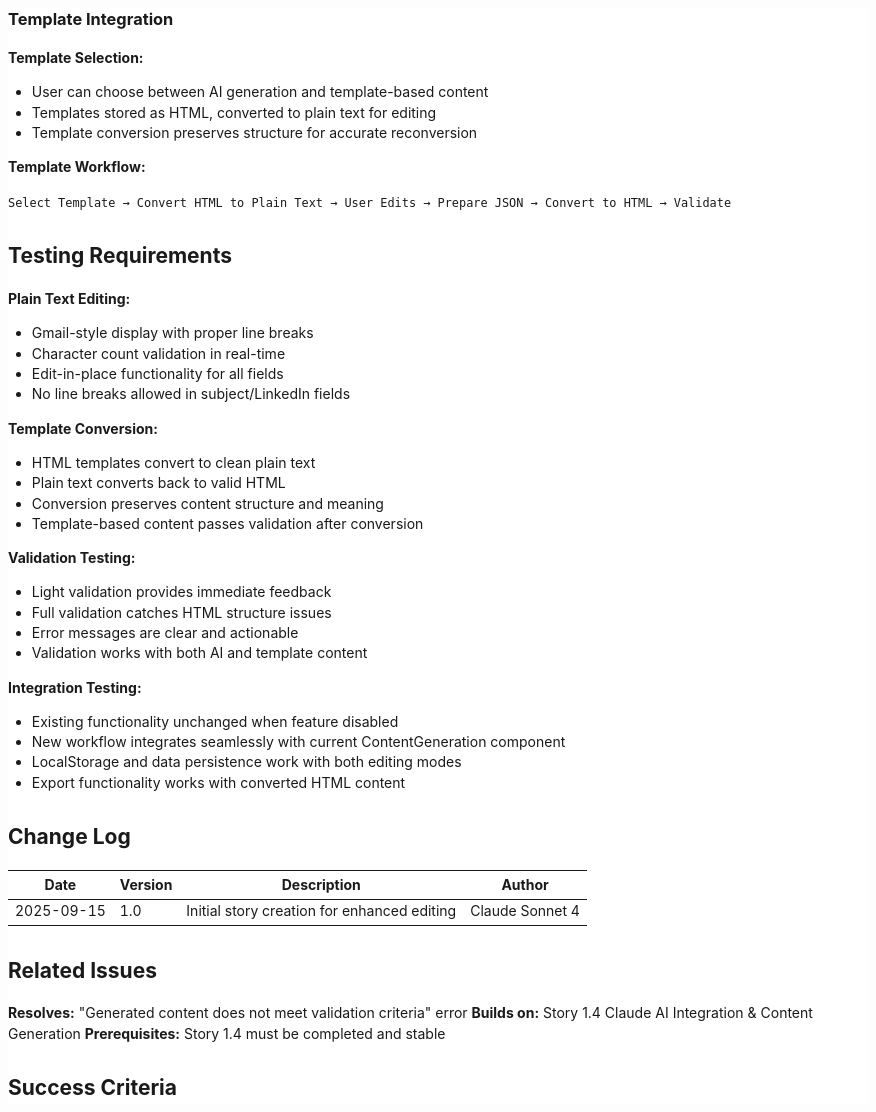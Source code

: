 ### Template Integration

**Template Selection:**
- User can choose between AI generation and template-based content
- Templates stored as HTML, converted to plain text for editing
- Template conversion preserves structure for accurate reconversion

**Template Workflow:**
```
Select Template → Convert HTML to Plain Text → User Edits → Prepare JSON → Convert to HTML → Validate
```

## Testing Requirements

**Plain Text Editing:**
- Gmail-style display with proper line breaks
- Character count validation in real-time
- Edit-in-place functionality for all fields
- No line breaks allowed in subject/LinkedIn fields

**Template Conversion:**
- HTML templates convert to clean plain text
- Plain text converts back to valid HTML
- Conversion preserves content structure and meaning
- Template-based content passes validation after conversion

**Validation Testing:**
- Light validation provides immediate feedback
- Full validation catches HTML structure issues
- Error messages are clear and actionable
- Validation works with both AI and template content

**Integration Testing:**
- Existing functionality unchanged when feature disabled
- New workflow integrates seamlessly with current ContentGeneration component
- LocalStorage and data persistence work with both editing modes
- Export functionality works with converted HTML content

## Change Log

| Date       | Version | Description                                    | Author          |
| ---------- | ------- | ---------------------------------------------- | --------------- |
| 2025-09-15 | 1.0     | Initial story creation for enhanced editing    | Claude Sonnet 4 |

## Related Issues

**Resolves:** "Generated content does not meet validation criteria" error
**Builds on:** Story 1.4 Claude AI Integration & Content Generation
**Prerequisites:** Story 1.4 must be completed and stable

## Success Criteria
